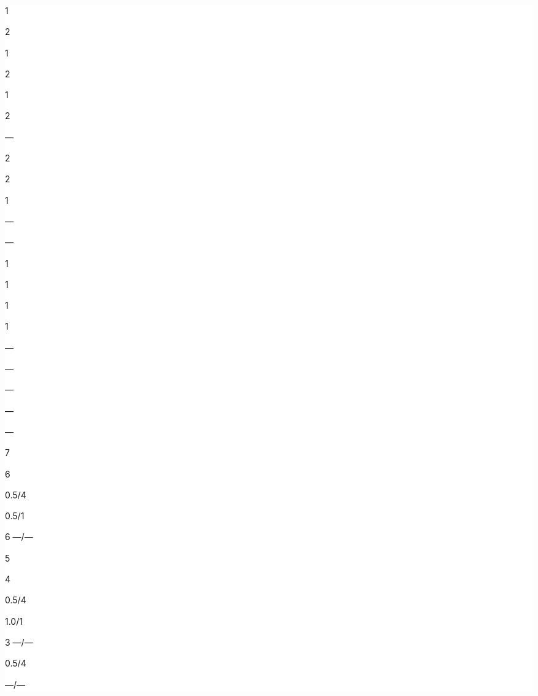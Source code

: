 1

2

1

2

1

2

—

2

2

1

—

—

1

1

1

1

—

—

—

—

—

7

6

0.5/4

0.5/1

6 —/—

5

4

0.5/4

1.0/1

3 —/—

0.5/4

—/—
